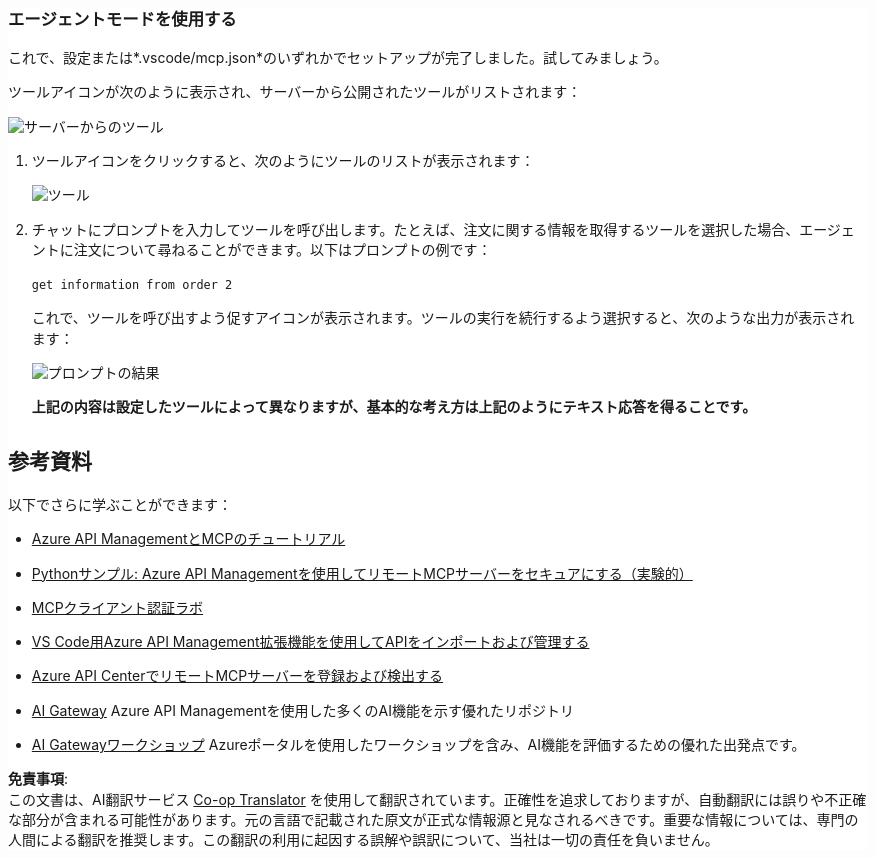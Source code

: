 ### エージェントモードを使用する

これで、設定または*.vscode/mcp.json*のいずれかでセットアップが完了しました。試してみましょう。

ツールアイコンが次のように表示され、サーバーから公開されたツールがリストされます：

![サーバーからのツール](https://learn.microsoft.com/en-us/azure/api-management/media/export-rest-mcp-server/tools-button-visual-studio-code.png)

1. ツールアイコンをクリックすると、次のようにツールのリストが表示されます：

    ![ツール](https://learn.microsoft.com/en-us/azure/api-management/media/export-rest-mcp-server/select-tools-visual-studio-code.png)

1. チャットにプロンプトを入力してツールを呼び出します。たとえば、注文に関する情報を取得するツールを選択した場合、エージェントに注文について尋ねることができます。以下はプロンプトの例です：

    ```text
    get information from order 2
    ```

    これで、ツールを呼び出すよう促すアイコンが表示されます。ツールの実行を続行するよう選択すると、次のような出力が表示されます：

    ![プロンプトの結果](https://learn.microsoft.com/en-us/azure/api-management/media/export-rest-mcp-server/chat-results-visual-studio-code.png)

    **上記の内容は設定したツールによって異なりますが、基本的な考え方は上記のようにテキスト応答を得ることです。**

## 参考資料

以下でさらに学ぶことができます：

- [Azure API ManagementとMCPのチュートリアル](https://learn.microsoft.com/en-us/azure/api-management/export-rest-mcp-server)
- [Pythonサンプル: Azure API Managementを使用してリモートMCPサーバーをセキュアにする（実験的）](https://github.com/Azure-Samples/remote-mcp-apim-functions-python)

- [MCPクライアント認証ラボ](https://github.com/Azure-Samples/AI-Gateway/tree/main/labs/mcp-client-authorization)

- [VS Code用Azure API Management拡張機能を使用してAPIをインポートおよび管理する](https://learn.microsoft.com/en-us/azure/api-management/visual-studio-code-tutorial)

- [Azure API CenterでリモートMCPサーバーを登録および検出する](https://learn.microsoft.com/en-us/azure/api-center/register-discover-mcp-server)
- [AI Gateway](https://github.com/Azure-Samples/AI-Gateway) Azure API Managementを使用した多くのAI機能を示す優れたリポジトリ
- [AI Gatewayワークショップ](https://azure-samples.github.io/AI-Gateway/) Azureポータルを使用したワークショップを含み、AI機能を評価するための優れた出発点です。

**免責事項**:  
この文書は、AI翻訳サービス [Co-op Translator](https://github.com/Azure/co-op-translator) を使用して翻訳されています。正確性を追求しておりますが、自動翻訳には誤りや不正確な部分が含まれる可能性があります。元の言語で記載された原文が正式な情報源と見なされるべきです。重要な情報については、専門の人間による翻訳を推奨します。この翻訳の利用に起因する誤解や誤訳について、当社は一切の責任を負いません。